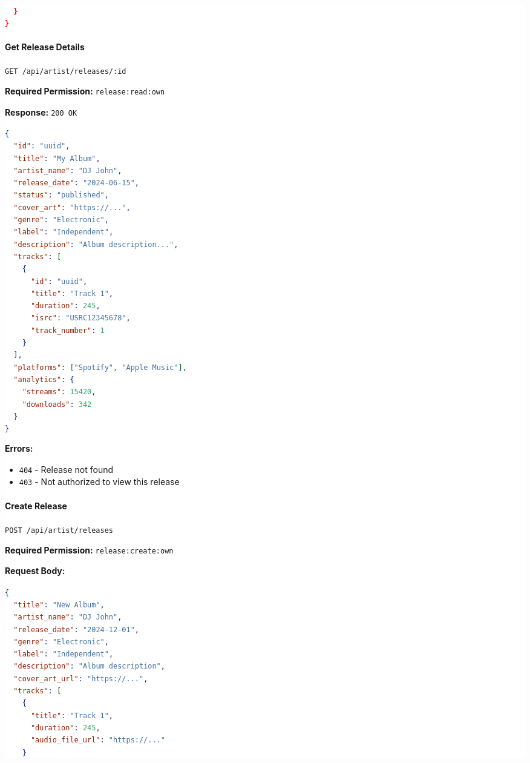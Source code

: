 ```json
  }
}
```

#### Get Release Details
```http
GET /api/artist/releases/:id
```

**Required Permission:** `release:read:own`

**Response:** `200 OK`
```json
{
  "id": "uuid",
  "title": "My Album",
  "artist_name": "DJ John",
  "release_date": "2024-06-15",
  "status": "published",
  "cover_art": "https://...",
  "genre": "Electronic",
  "label": "Independent",
  "description": "Album description...",
  "tracks": [
    {
      "id": "uuid",
      "title": "Track 1",
      "duration": 245,
      "isrc": "USRC12345678",
      "track_number": 1
    }
  ],
  "platforms": ["Spotify", "Apple Music"],
  "analytics": {
    "streams": 15420,
    "downloads": 342
  }
}
```

**Errors:**
- `404` - Release not found
- `403` - Not authorized to view this release

#### Create Release
```http
POST /api/artist/releases
```

**Required Permission:** `release:create:own`

**Request Body:**
```json
{
  "title": "New Album",
  "artist_name": "DJ John",
  "release_date": "2024-12-01",
  "genre": "Electronic",
  "label": "Independent",
  "description": "Album description",
  "cover_art_url": "https://...",
  "tracks": [
    {
      "title": "Track 1",
      "duration": 245,
      "audio_file_url": "https://..."
    }
```